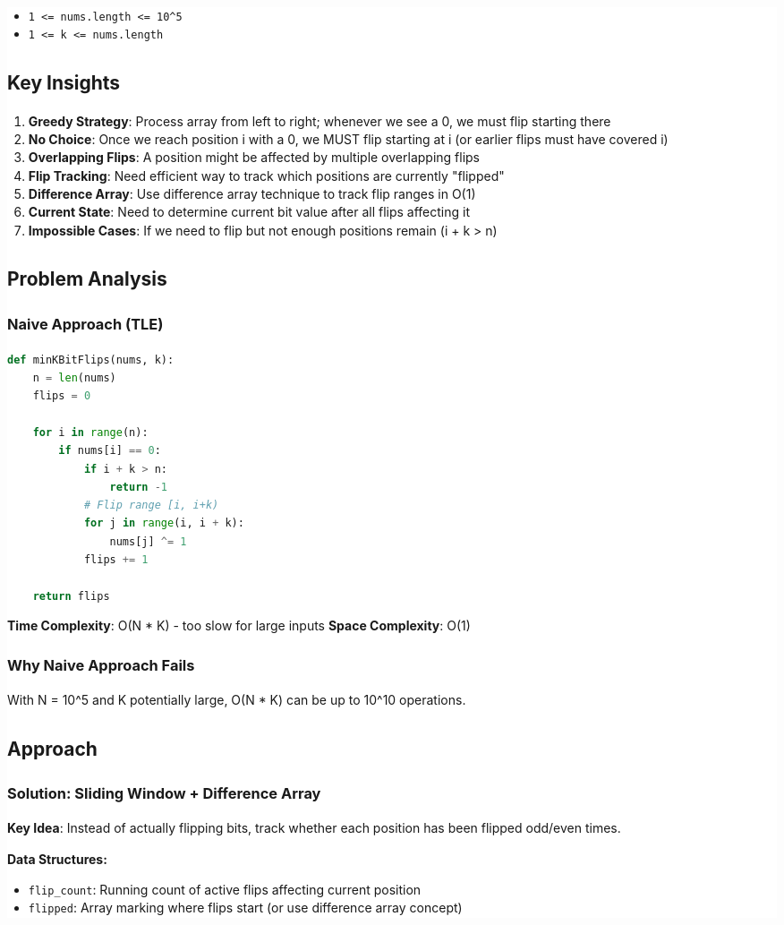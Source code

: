 - `1 <= nums.length <= 10^5`
- `1 <= k <= nums.length`

## Key Insights

1. **Greedy Strategy**: Process array from left to right; whenever we see a 0, we must flip starting there
2. **No Choice**: Once we reach position i with a 0, we MUST flip starting at i (or earlier flips must have covered i)
3. **Overlapping Flips**: A position might be affected by multiple overlapping flips
4. **Flip Tracking**: Need efficient way to track which positions are currently "flipped"
5. **Difference Array**: Use difference array technique to track flip ranges in O(1)
6. **Current State**: Need to determine current bit value after all flips affecting it
7. **Impossible Cases**: If we need to flip but not enough positions remain (i + k > n)

## Problem Analysis

### Naive Approach (TLE)

```python
def minKBitFlips(nums, k):
    n = len(nums)
    flips = 0

    for i in range(n):
        if nums[i] == 0:
            if i + k > n:
                return -1
            # Flip range [i, i+k)
            for j in range(i, i + k):
                nums[j] ^= 1
            flips += 1

    return flips
```

**Time Complexity**: O(N * K) - too slow for large inputs
**Space Complexity**: O(1)

### Why Naive Approach Fails

With N = 10^5 and K potentially large, O(N * K) can be up to 10^10 operations.

## Approach

### Solution: Sliding Window + Difference Array

**Key Idea**: Instead of actually flipping bits, track whether each position has been flipped odd/even times.

**Data Structures:**
- `flip_count`: Running count of active flips affecting current position
- `flipped`: Array marking where flips start (or use difference array concept)
